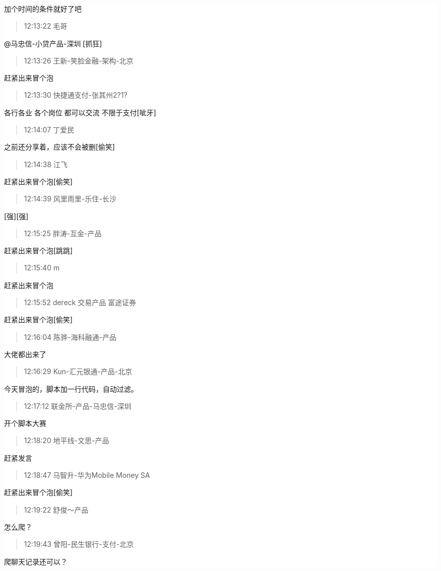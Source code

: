 加个时间的条件就好了吧  
   
> 12:13:22  毛哥  
   
@马忠信-小贷产品-深圳 [抓狂]  
   
> 12:13:26  王新-笑脸金融-架构-北京  
   
赶紧出来冒个泡  
   
> 12:13:30  快捷通支付-张其州2?1?  
   
各行各业 各个岗位 都可以交流 不限于支付[呲牙]  
   
> 12:14:07  丁爱民  
   
之前还分享着，应该不会被删[偷笑]  
   
> 12:14:38  江飞  
   
赶紧出来冒个泡[偷笑]  
   
> 12:14:39  风里雨里-乐住-长沙  
   
[强][强]  
   
> 12:15:25  胖涛-互金-产品  
   
赶紧出来冒个泡[跳跳]  
   
> 12:15:40  m  
   
赶紧出来冒个泡  
   
> 12:15:52  dereck 交易产品 富途证券  
   
赶紧出来冒个泡[偷笑]  
   
> 12:16:04  陈骅-海科融通-产品  
   
大佬都出来了  
   
> 12:16:29  Kun-汇元银通-产品-北京  
   
今天冒泡的，脚本加一行代码，自动过滤。  
   
> 12:17:12  联金所-产品-马忠信-深圳  
   
开个脚本大赛  
   
> 12:18:20  地平线-文思-产品  
   
赶紧发言  
   
> 12:18:47  马智升-华为Mobile Money SA  
   
赶紧出来冒个泡[偷笑]  
   
> 12:19:22  舒俊～产品  
   
怎么爬？  
   
> 12:19:43  曾阳-民生银行-支付-北京  
   
爬聊天记录还可以？  
   